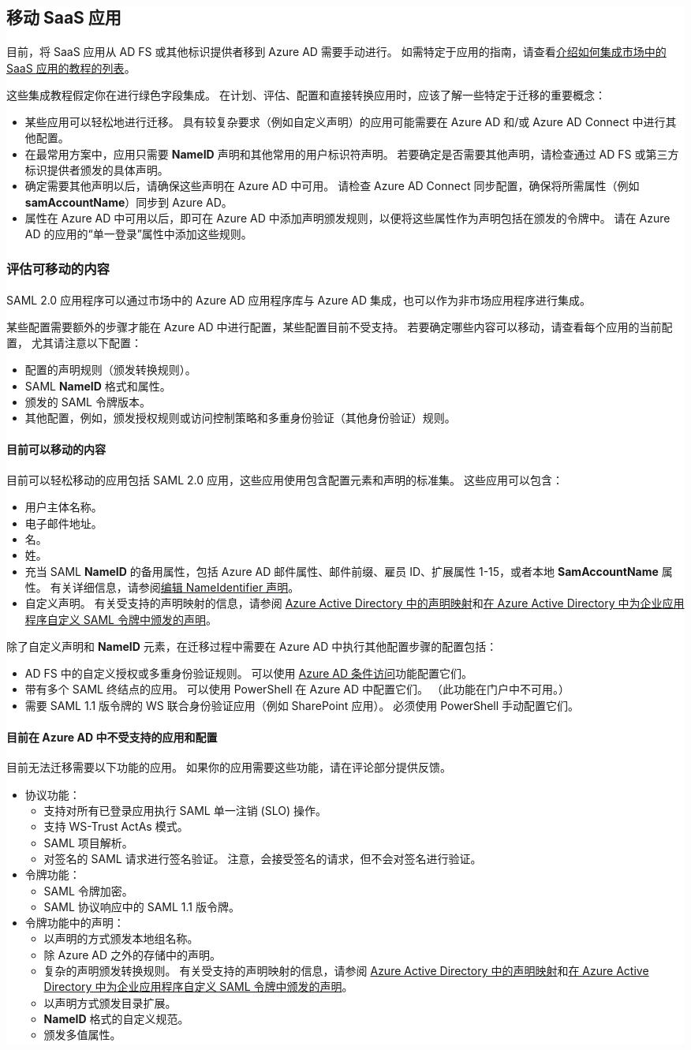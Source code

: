 ## <a name="moving-saas-apps"></a>移动 SaaS 应用
目前，将 SaaS 应用从 AD FS 或其他标识提供者移到 Azure AD 需要手动进行。 如需特定于应用的指南，请查看[介绍如何集成市场中的 SaaS 应用的教程的列表](../saas-apps/tutorial-list.md)。

这些集成教程假定你在进行绿色字段集成。 在计划、评估、配置和直接转换应用时，应该了解一些特定于迁移的重要概念：  
- 某些应用可以轻松地进行迁移。 具有较复杂要求（例如自定义声明）的应用可能需要在 Azure AD 和/或 Azure AD Connect 中进行其他配置。
- 在最常用方案中，应用只需要 **NameID** 声明和其他常用的用户标识符声明。 若要确定是否需要其他声明，请检查通过 AD FS 或第三方标识提供者颁发的具体声明。
- 确定需要其他声明以后，请确保这些声明在 Azure AD 中可用。 请检查 Azure AD Connect 同步配置，确保将所需属性（例如 **samAccountName**）同步到 Azure AD。
- 属性在 Azure AD 中可用以后，即可在 Azure AD 中添加声明颁发规则，以便将这些属性作为声明包括在颁发的令牌中。 请在 Azure AD 的应用的“单一登录”属性中添加这些规则。

### <a name="assess-what-can-be-moved"></a>评估可移动的内容
SAML 2.0 应用程序可以通过市场中的 Azure AD 应用程序库与 Azure AD 集成，也可以作为非市场应用程序进行集成。  

某些配置需要额外的步骤才能在 Azure AD 中进行配置，某些配置目前不受支持。 若要确定哪些内容可以移动，请查看每个应用的当前配置， 尤其请注意以下配置：
- 配置的声明规则（颁发转换规则）。
- SAML **NameID** 格式和属性。
- 颁发的 SAML 令牌版本。
- 其他配置，例如，颁发授权规则或访问控制策略和多重身份验证（其他身份验证）规则。

#### <a name="what-can-be-moved-today"></a>目前可以移动的内容
目前可以轻松移动的应用包括 SAML 2.0 应用，这些应用使用包含配置元素和声明的标准集。 这些应用可以包含：
- 用户主体名称。
- 电子邮件地址。
- 名。
- 姓。
- 充当 SAML **NameID** 的备用属性，包括 Azure AD 邮件属性、邮件前缀、雇员 ID、扩展属性 1-15，或者本地 **SamAccountName** 属性。 有关详细信息，请参阅[编辑 NameIdentifier 声明](../develop/active-directory-saml-claims-customization.md)。
- 自定义声明。 有关受支持的声明映射的信息，请参阅 [Azure Active Directory 中的声明映射](../develop/active-directory-claims-mapping.md)和[在 Azure Active Directory 中为企业应用程序自定义 SAML 令牌中颁发的声明](../develop/active-directory-saml-claims-customization.md)。

除了自定义声明和 **NameID** 元素，在迁移过程中需要在 Azure AD 中执行其他配置步骤的配置包括：
- AD FS 中的自定义授权或多重身份验证规则。 可以使用 [Azure AD 条件访问](../active-directory-conditional-access-azure-portal.md)功能配置它们。
- 带有多个 SAML 终结点的应用。 可以使用 PowerShell 在 Azure AD 中配置它们。 （此功能在门户中不可用。）
- 需要 SAML 1.1 版令牌的 WS 联合身份验证应用（例如 SharePoint 应用）。 必须使用 PowerShell 手动配置它们。

#### <a name="apps-and-configurations-not-supported-in-azure-ad-today"></a>目前在 Azure AD 中不受支持的应用和配置
目前无法迁移需要以下功能的应用。 如果你的应用需要这些功能，请在评论部分提供反馈。
- 协议功能：
    - 支持对所有已登录应用执行 SAML 单一注销 (SLO) 操作。
    - 支持 WS-Trust ActAs 模式。
    - SAML 项目解析。
    - 对签名的 SAML 请求进行签名验证。 注意，会接受签名的请求，但不会对签名进行验证。
- 令牌功能： 
    - SAML 令牌加密。 
    - SAML 协议响应中的 SAML 1.1 版令牌。 
- 令牌功能中的声明：
    - 以声明的方式颁发本地组名称。
    - 除 Azure AD 之外的存储中的声明。
    - 复杂的声明颁发转换规则。 有关受支持的声明映射的信息，请参阅 [Azure Active Directory 中的声明映射](../develop/active-directory-claims-mapping.md)和[在 Azure Active Directory 中为企业应用程序自定义 SAML 令牌中颁发的声明](../develop/active-directory-saml-claims-customization.md)。
    - 以声明方式颁发目录扩展。
    - **NameID** 格式的自定义规范。
    - 颁发多值属性。
